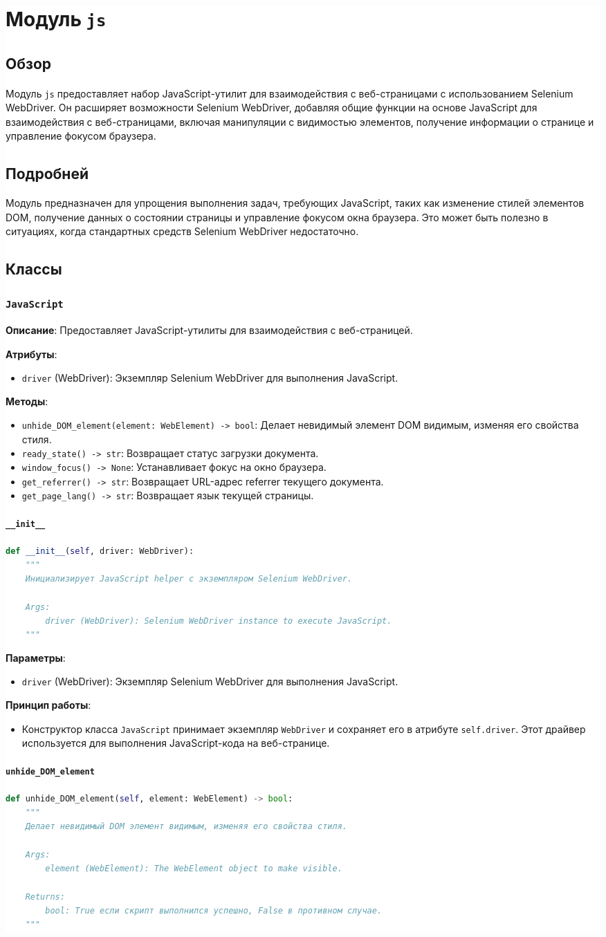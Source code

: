 # Модуль `js`

## Обзор

Модуль `js` предоставляет набор JavaScript-утилит для взаимодействия с веб-страницами с использованием Selenium WebDriver. Он расширяет возможности Selenium WebDriver, добавляя общие функции на основе JavaScript для взаимодействия с веб-страницами, включая манипуляции с видимостью элементов, получение информации о странице и управление фокусом браузера.

## Подробней

Модуль предназначен для упрощения выполнения задач, требующих JavaScript, таких как изменение стилей элементов DOM, получение данных о состоянии страницы и управление фокусом окна браузера. Это может быть полезно в ситуациях, когда стандартных средств Selenium WebDriver недостаточно.

## Классы

### `JavaScript`

**Описание**: Предоставляет JavaScript-утилиты для взаимодействия с веб-страницей.

**Атрибуты**:
- `driver` (WebDriver): Экземпляр Selenium WebDriver для выполнения JavaScript.

**Методы**:
- `unhide_DOM_element(element: WebElement) -> bool`: Делает невидимый элемент DOM видимым, изменяя его свойства стиля.
- `ready_state() -> str`: Возвращает статус загрузки документа.
- `window_focus() -> None`: Устанавливает фокус на окно браузера.
- `get_referrer() -> str`: Возвращает URL-адрес referrer текущего документа.
- `get_page_lang() -> str`: Возвращает язык текущей страницы.

#### `__init__`
```python
def __init__(self, driver: WebDriver):
    """
    Инициализирует JavaScript helper с экземпляром Selenium WebDriver.

    Args:
        driver (WebDriver): Selenium WebDriver instance to execute JavaScript.
    """
```

**Параметры**:
- `driver` (WebDriver): Экземпляр Selenium WebDriver для выполнения JavaScript.

**Принцип работы**:
- Конструктор класса `JavaScript` принимает экземпляр `WebDriver` и сохраняет его в атрибуте `self.driver`. Этот драйвер используется для выполнения JavaScript-кода на веб-странице.

#### `unhide_DOM_element`
```python
def unhide_DOM_element(self, element: WebElement) -> bool:
    """
    Делает невидимый DOM элемент видимым, изменяя его свойства стиля.

    Args:
        element (WebElement): The WebElement object to make visible.

    Returns:
        bool: True если скрипт выполнился успешно, False в противном случае.
    """
```

